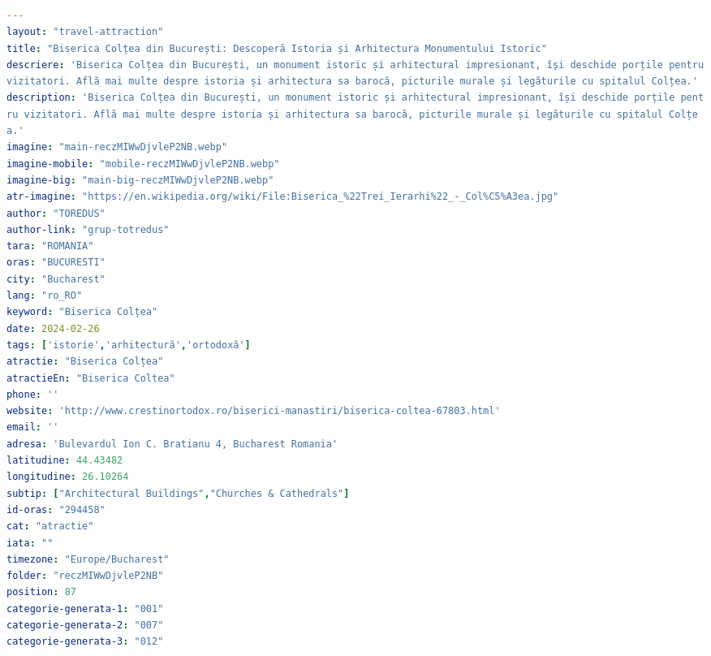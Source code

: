 ```yaml
---
layout: "travel-attraction"
title: "Biserica Colțea din București: Descoperă Istoria și Arhitectura Monumentului Istoric"
descriere: 'Biserica Colțea din București, un monument istoric și arhitectural impresionant, își deschide porțile pentru vizitatori. Află mai multe despre istoria și arhitectura sa barocă, picturile murale și legăturile cu spitalul Colțea.' 
description: 'Biserica Colțea din București, un monument istoric și arhitectural impresionant, își deschide porțile pentru vizitatori. Află mai multe despre istoria și arhitectura sa barocă, picturile murale și legăturile cu spitalul Colțea.'
imagine: "main-reczMIWwDjvleP2NB.webp"
imagine-mobile: "mobile-reczMIWwDjvleP2NB.webp"
imagine-big: "main-big-reczMIWwDjvleP2NB.webp"
atr-imagine: "https://en.wikipedia.org/wiki/File:Biserica_%22Trei_Ierarhi%22_-_Col%C5%A3ea.jpg"
author: "TOREDUS"
author-link: "grup-totredus"
tara: "ROMANIA"
oras: "BUCURESTI"
city: "Bucharest"
lang: "ro_RO"
keyword: "Biserica Colțea"
date: 2024-02-26
tags: ['istorie','arhitectură','ortodoxă']
atractie: "Biserica Colțea"
atractieEn: "Biserica Coltea"
phone: ''
website: 'http://www.crestinortodox.ro/biserici-manastiri/biserica-coltea-67803.html'
email: ''
adresa: 'Bulevardul Ion C. Bratianu 4, Bucharest Romania'
latitudine: 44.43482
longitudine: 26.10264
subtip: ["Architectural Buildings","Churches & Cathedrals"]
id-oras: "294458"
cat: "atractie"
iata: ""
timezone: "Europe/Bucharest"
folder: "reczMIWwDjvleP2NB"
position: 87
categorie-generata-1: "001"
categorie-generata-2: "007"
categorie-generata-3: "012"
```
